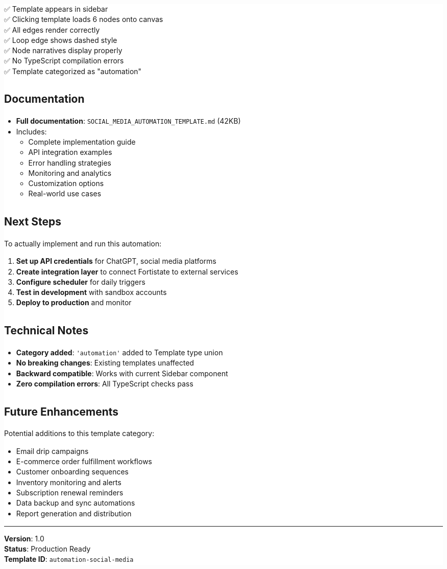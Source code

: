 ✅ Template appears in sidebar  
✅ Clicking template loads 6 nodes onto canvas  
✅ All edges render correctly  
✅ Loop edge shows dashed style  
✅ Node narratives display properly  
✅ No TypeScript compilation errors  
✅ Template categorized as "automation"  

## Documentation

- **Full documentation**: `SOCIAL_MEDIA_AUTOMATION_TEMPLATE.md` (42KB)
- Includes:
  - Complete implementation guide
  - API integration examples
  - Error handling strategies
  - Monitoring and analytics
  - Customization options
  - Real-world use cases

## Next Steps

To actually implement and run this automation:

1. **Set up API credentials** for ChatGPT, social media platforms
2. **Create integration layer** to connect Fortistate to external services
3. **Configure scheduler** for daily triggers
4. **Test in development** with sandbox accounts
5. **Deploy to production** and monitor

## Technical Notes

- **Category added**: `'automation'` added to Template type union
- **No breaking changes**: Existing templates unaffected
- **Backward compatible**: Works with current Sidebar component
- **Zero compilation errors**: All TypeScript checks pass

## Future Enhancements

Potential additions to this template category:

- Email drip campaigns
- E-commerce order fulfillment workflows
- Customer onboarding sequences
- Inventory monitoring and alerts
- Subscription renewal reminders
- Data backup and sync automations
- Report generation and distribution

---

**Version**: 1.0  
**Status**: Production Ready  
**Template ID**: `automation-social-media`
